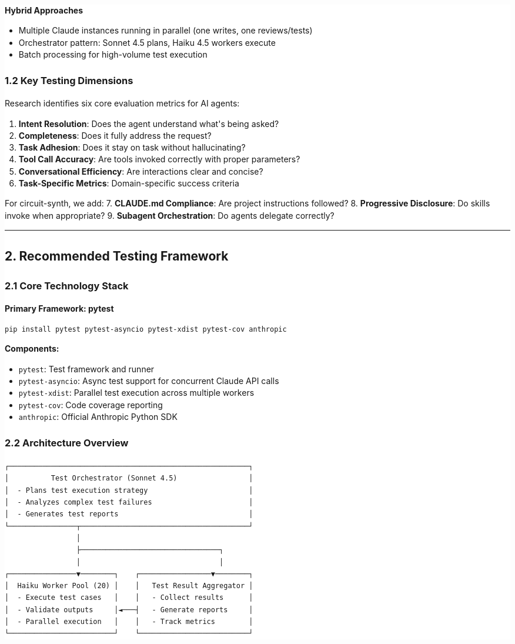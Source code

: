 **Hybrid Approaches**
- Multiple Claude instances running in parallel (one writes, one reviews/tests)
- Orchestrator pattern: Sonnet 4.5 plans, Haiku 4.5 workers execute
- Batch processing for high-volume test execution

### 1.2 Key Testing Dimensions

Research identifies six core evaluation metrics for AI agents:

1. **Intent Resolution**: Does the agent understand what's being asked?
2. **Completeness**: Does it fully address the request?
3. **Task Adhesion**: Does it stay on task without hallucinating?
4. **Tool Call Accuracy**: Are tools invoked correctly with proper parameters?
5. **Conversational Efficiency**: Are interactions clear and concise?
6. **Task-Specific Metrics**: Domain-specific success criteria

For circuit-synth, we add:
7. **CLAUDE.md Compliance**: Are project instructions followed?
8. **Progressive Disclosure**: Do skills invoke when appropriate?
9. **Subagent Orchestration**: Do agents delegate correctly?

---

## 2. Recommended Testing Framework

### 2.1 Core Technology Stack

**Primary Framework: pytest**
```bash
pip install pytest pytest-asyncio pytest-xdist pytest-cov anthropic
```

**Components:**
- `pytest`: Test framework and runner
- `pytest-asyncio`: Async test support for concurrent Claude API calls
- `pytest-xdist`: Parallel test execution across multiple workers
- `pytest-cov`: Code coverage reporting
- `anthropic`: Official Anthropic Python SDK

### 2.2 Architecture Overview

```
┌─────────────────────────────────────────────────────────┐
│          Test Orchestrator (Sonnet 4.5)                 │
│  - Plans test execution strategy                        │
│  - Analyzes complex test failures                       │
│  - Generates test reports                               │
└────────────────┬────────────────────────────────────────┘
                 │
                 ├─────────────────────────────────┐
                 │                                 │
┌────────────────▼────────┐    ┌─────────────────▼────────┐
│  Haiku Worker Pool (20) │    │   Test Result Aggregator │
│  - Execute test cases   │    │   - Collect results      │
│  - Validate outputs     │◄───┤   - Generate reports     │
│  - Parallel execution   │    │   - Track metrics        │
└─────────────────────────┘    └──────────────────────────┘
```
